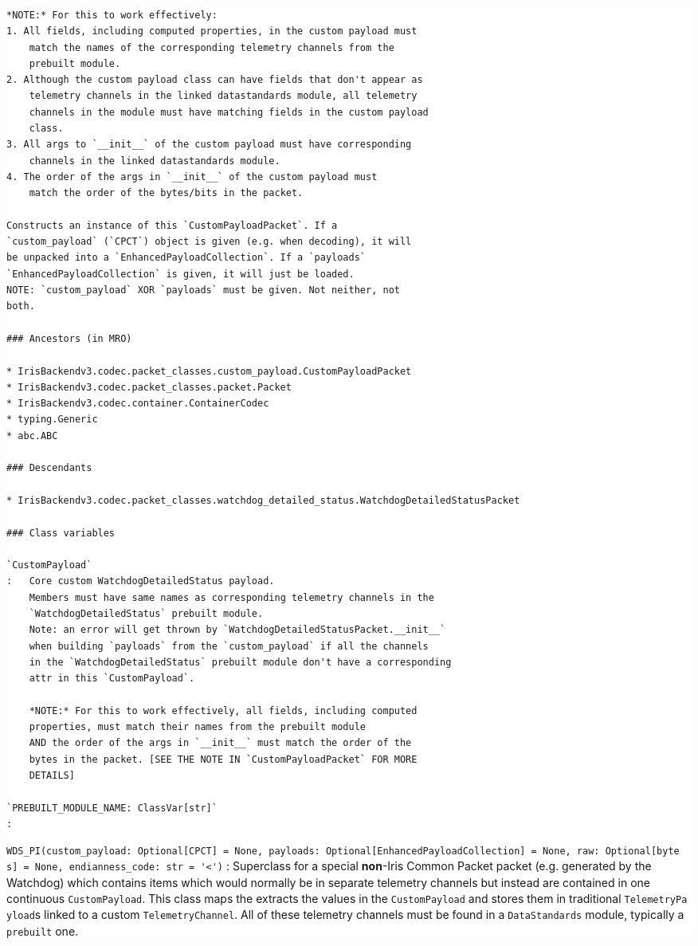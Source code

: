    *NOTE:* For this to work effectively:
    1. All fields, including computed properties, in the custom payload must
        match the names of the corresponding telemetry channels from the
        prebuilt module.
    2. Although the custom payload class can have fields that don't appear as
        telemetry channels in the linked datastandards module, all telemetry
        channels in the module must have matching fields in the custom payload
        class.
    3. All args to `__init__` of the custom payload must have corresponding
        channels in the linked datastandards module.
    4. The order of the args in `__init__` of the custom payload must
        match the order of the bytes/bits in the packet.
    
    Constructs an instance of this `CustomPayloadPacket`. If a
    `custom_payload` (`CPCT`) object is given (e.g. when decoding), it will
    be unpacked into a `EnhancedPayloadCollection`. If a `payloads`
    `EnhancedPayloadCollection` is given, it will just be loaded.
    NOTE: `custom_payload` XOR `payloads` must be given. Not neither, not
    both.

    ### Ancestors (in MRO)

    * IrisBackendv3.codec.packet_classes.custom_payload.CustomPayloadPacket
    * IrisBackendv3.codec.packet_classes.packet.Packet
    * IrisBackendv3.codec.container.ContainerCodec
    * typing.Generic
    * abc.ABC

    ### Descendants

    * IrisBackendv3.codec.packet_classes.watchdog_detailed_status.WatchdogDetailedStatusPacket

    ### Class variables

    `CustomPayload`
    :   Core custom WatchdogDetailedStatus payload.
        Members must have same names as corresponding telemetry channels in the
        `WatchdogDetailedStatus` prebuilt module.
        Note: an error will get thrown by `WatchdogDetailedStatusPacket.__init__`
        when building `payloads` from the `custom_payload` if all the channels
        in the `WatchdogDetailedStatus` prebuilt module don't have a corresponding
        attr in this `CustomPayload`.
        
        *NOTE:* For this to work effectively, all fields, including computed
        properties, must match their names from the prebuilt module
        AND the order of the args in `__init__` must match the order of the
        bytes in the packet. [SEE THE NOTE IN `CustomPayloadPacket` FOR MORE
        DETAILS]

    `PREBUILT_MODULE_NAME: ClassVar[str]`
    :

`WDS_PI(custom_payload: Optional[CPCT] = None, payloads: Optional[EnhancedPayloadCollection] = None, raw: Optional[bytes] = None, endianness_code: str = '<')`
:   Superclass for a special **non**-Iris Common Packet packet
    (e.g. generated by the Watchdog) which contains items which would normally
    be in separate telemetry channels but instead are contained in one
    continuous `CustomPayload`. This class maps the extracts the values in the
    `CustomPayload` and stores them in traditional `TelemetryPayload`s linked to
    a custom `TelemetryChannel`.
    All of these telemetry channels must be found
    in a `DataStandards` module, typically a `prebuilt` one.
    